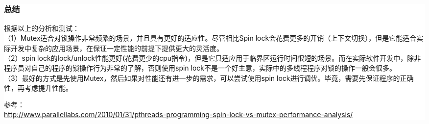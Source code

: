 ### 总结

根据以上的分析和测试：    
（1）Mutex适合对锁操作非常频繁的场景，并且具有更好的适应性。尽管相比Spin lock会花费更多的开销（上下文切换），但是它能适合实际开发中复杂的应用场景，在保证一定性能的前提下提供更大的灵活度。     
（2）spin lock的lock/unlock性能更好(花费更少的cpu指令)，但是它只适应用于临界区运行时间很短的场景。而在实际软件开发中，除非程序员对自己的程序的锁操作行为非常的了解，否则使用spin lock不是一个好主意，实际中的多线程程序对锁的操作一般会很多。     
（3）最好的方式是先使用Mutex，然后如果对性能还有进一步的需求，可以尝试使用spin lock进行调优。毕竟，需要先保证程序的正确性，再考虑提升性能。    

参考：      
http://www.parallellabs.com/2010/01/31/pthreads-programming-spin-lock-vs-mutex-performance-analysis/  